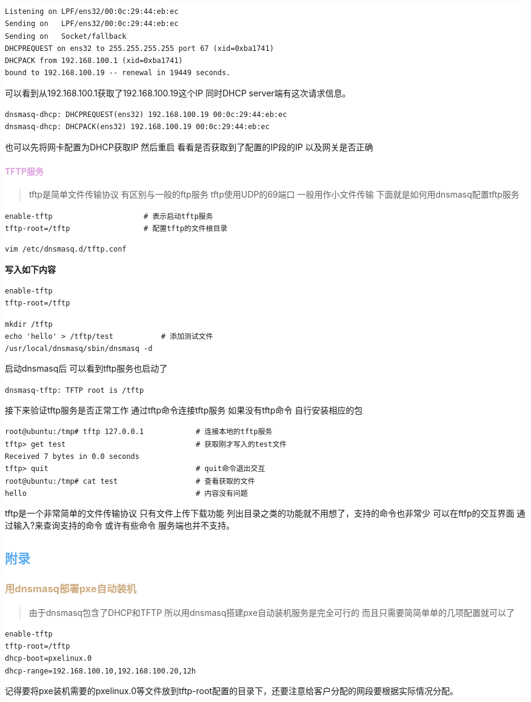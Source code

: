     Listening on LPF/ens32/00:0c:29:44:eb:ec
    Sending on   LPF/ens32/00:0c:29:44:eb:ec
    Sending on   Socket/fallback
    DHCPREQUEST on ens32 to 255.255.255.255 port 67 (xid=0xba1741)
    DHCPACK from 192.168.100.1 (xid=0xba1741)
    bound to 192.168.100.19 -- renewal in 19449 seconds.
    
可以看到从192.168.100.1获取了192.168.100.19这个IP 同时DHCP server端有这次请求信息。

    dnsmasq-dhcp: DHCPREQUEST(ens32) 192.168.100.19 00:0c:29:44:eb:ec 
    dnsmasq-dhcp: DHCPACK(ens32) 192.168.100.19 00:0c:29:44:eb:ec
    
也可以先将网卡配置为DHCP获取IP 然后重启 看看是否获取到了配置的IP段的IP 以及网关是否正确
    
    
#### <font color='#DDA0DD'>TFTP服务</font>
> tftp是简单文件传输协议 有区别与一般的ftp服务 tftp使用UDP的69端口 一般用作小文件传输 下面就是如何用dnsmasq配置tftp服务

    enable-tftp                     # 表示启动tftp服务
    tftp-root=/tftp                 # 配置tftp的文件根目录

```bash
vim /etc/dnsmasq.d/tftp.conf
```

**写入如下内容**

    enable-tftp
    tftp-root=/tftp

```
mkdir /tftp
echo 'hello' > /tftp/test           # 添加测试文件
/usr/local/dnsmasq/sbin/dnsmasq -d
```

启动dnsmasq后 可以看到tftp服务也启动了

    dnsmasq-tftp: TFTP root is /tftp

接下来验证tftp服务是否正常工作 通过tftp命令连接tftp服务 如果没有tftp命令 自行安装相应的包

    root@ubuntu:/tmp# tftp 127.0.0.1            # 连接本地的tftp服务
    tftp> get test                              # 获取刚才写入的test文件
    Received 7 bytes in 0.0 seconds
    tftp> quit                                  # quit命令退出交互
    root@ubuntu:/tmp# cat test                  # 查看获取的文件
    hello                                       # 内容没有问题
    
tftp是一个非常简单的文件传输协议 只有文件上传下载功能 列出目录之类的功能就不用想了，支持的命令也非常少 可以在ftfp的交互界面 通过输入?来查询支持的命令 或许有些命令 服务端也并不支持。

## <font color='#5CACEE'>附录</font>
### <font color='#CDAA7D'>用dnsmasq部署pxe自动装机</font>
> 由于dnsmasq包含了DHCP和TFTP 所以用dnsmasq搭建pxe自动装机服务是完全可行的 而且只需要简简单单的几项配置就可以了

    enable-tftp
    tftp-root=/tftp
    dhcp-boot=pxelinux.0
    dhcp-range=192.168.100.10,192.168.100.20,12h
    
记得要将pxe装机需要的pxelinux.0等文件放到tftp-root配置的目录下，还要注意给客户分配的网段要根据实际情况分配。
